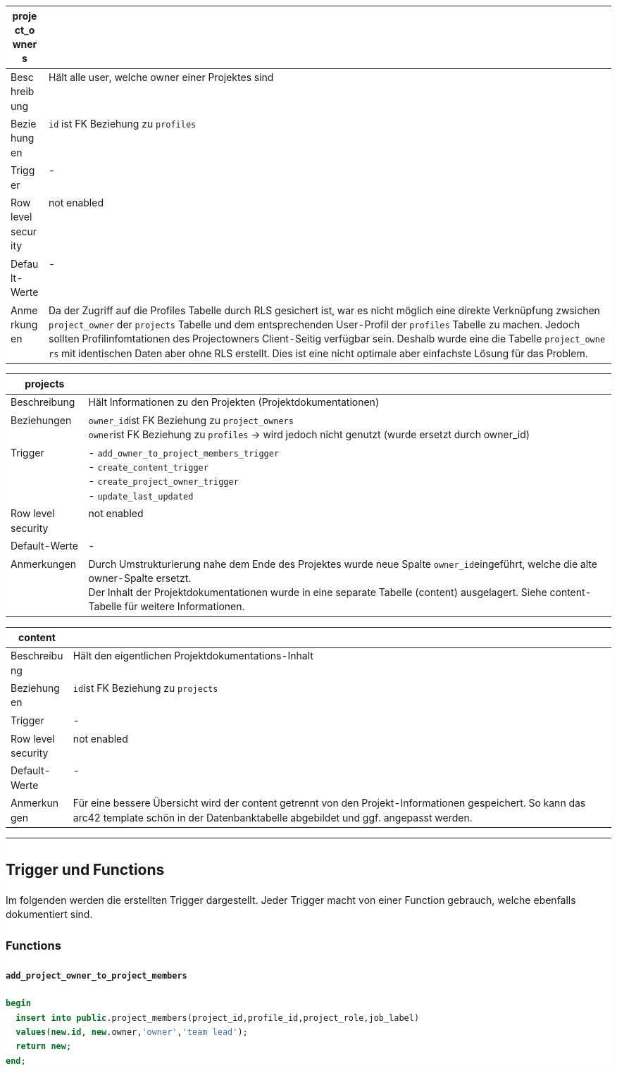 | project_owners     |                                                              |
| ------------------ | ------------------------------------------------------------ |
| Beschreibung       | Hält alle user, welche owner einer Projektes sind            |
| Beziehungen        | `id` ist FK Beziehung zu `profiles`                          |
| Trigger            | -                                                            |
| Row level security | not enabled                                                  |
| Default-Werte      | -                                                            |
| Anmerkungen        | Da der Zugriff auf die Profiles Tabelle durch RLS gesichert ist, war es nicht möglich eine direkte Verknüpfung zwsichen `project_owner` der `projects` Tabelle und dem entsprechenden User-Profil der `profiles` Tabelle zu machen. Jedoch sollten Profilinfomtationen des Projectowners Client-Seitig verfügbar sein. Deshalb wurde eine die Tabelle `project_owners` mit identischen Daten aber ohne RLS erstellt. Dies ist eine nicht optimale aber einfachste Lösung für das Problem. |

| projects           |                                                              |
| ------------------ | ------------------------------------------------------------ |
| Beschreibung       | Hält Informationen zu den Projekten (Projektdokumentationen) |
| Beziehungen        | `owner_id`ist FK Beziehung zu `project_owners`<br />`owner`ist FK Beziehung zu `profiles` -> wird jedoch nicht genutzt (wurde ersetzt durch owner_id) |
| Trigger            | - `add_owner_to_project_members_trigger`<br />- `create_content_trigger`<br />- `create_project_owner_trigger`<br />- `update_last_updated` |
| Row level security | not enabled                                                  |
| Default-Werte      | -                                                            |
| Anmerkungen        | Durch Umstrukturierung nahe dem Ende des Projektes wurde neue Spalte `owner_id`eingeführt, welche die alte owner-Spalte ersetzt.<br />Der Inhalt der Projektdokumentationen wurde in eine separate Tabelle (content) ausgelagert. Siehe content-Tabelle für weitere Informationen. |

| content            |                                                              |
| ------------------ | ------------------------------------------------------------ |
| Beschreibung       | Hält den eigentlichen Projektdokumentations-Inhalt           |
| Beziehungen        | `id`ist FK Beziehung zu `projects`                           |
| Trigger            | -                                                            |
| Row level security | not enabled                                                  |
| Default-Werte      | -                                                            |
| Anmerkungen        | Für eine bessere Übersicht wird der content getrennt von den Projekt-Informationen gespeichert. So kann das arc42 template schön in der Datenbanktabelle abgebildet und ggf. angepasst werden. |

----



## Trigger und Functions 

Im folgenden werden die erstellten Trigger dargestellt. Jeder Trigger macht von einer Function gebrauch, welche ebenfalls dokumentiert sind.

### Functions

#### `add_project_owner_to_project_members`

```sql
begin
  insert into public.project_members(project_id,profile_id,project_role,job_label)
  values(new.id, new.owner,'owner','team lead');
  return new;
end;
```
